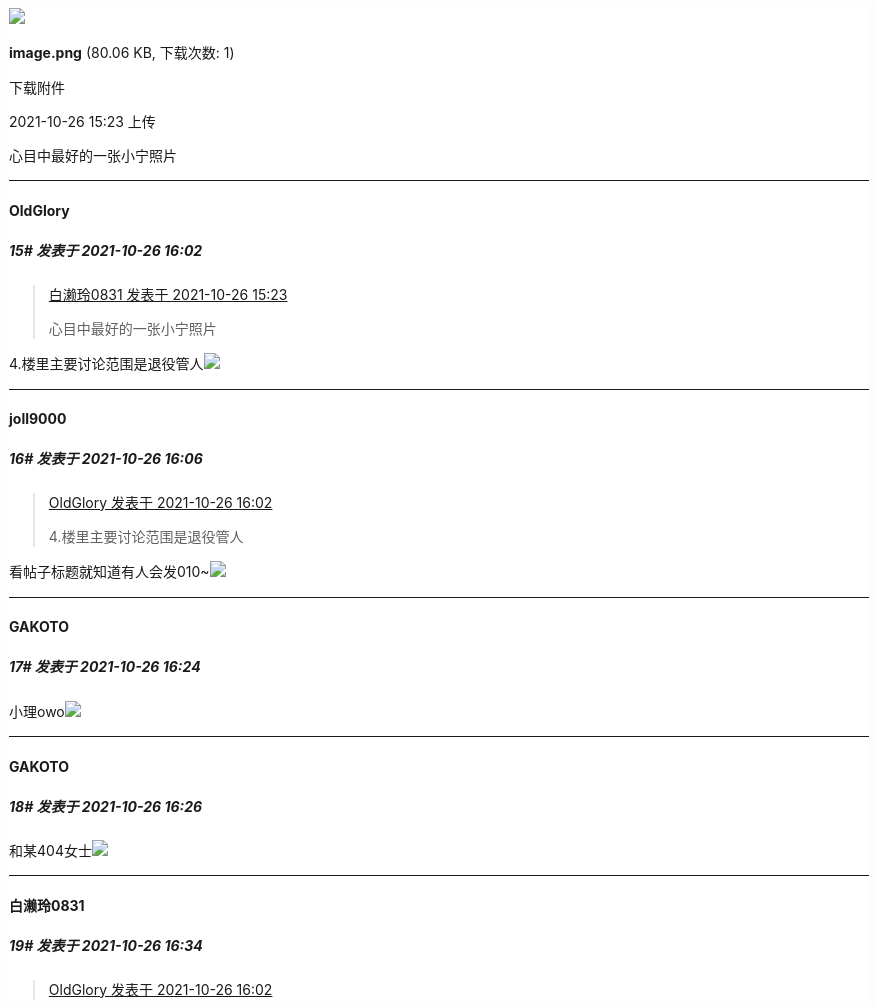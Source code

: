 <img src="https://img.saraba1st.com/forum/202110/26/152345nlqshcthbqsb7tll.png" referrerpolicy="no-referrer">

<strong>image.png</strong> (80.06 KB, 下载次数: 1)

下载附件

2021-10-26 15:23 上传

心目中最好的一张小宁照片

*****

####  OldGlory  
##### 15#       发表于 2021-10-26 16:02

<blockquote><a href="httphttps://bbs.saraba1st.com/2b/forum.php?mod=redirect&amp;goto=findpost&amp;pid=53286181&amp;ptid=2033978" target="_blank">白濑玲0831 发表于 2021-10-26 15:23</a>

心目中最好的一张小宁照片</blockquote>
4.楼里主要讨论范围是退役管人<img src="https://static.saraba1st.com/image/smiley/face2017/067.png" referrerpolicy="no-referrer">

*****

####  joll9000  
##### 16#       发表于 2021-10-26 16:06

<blockquote><a href="httphttps://bbs.saraba1st.com/2b/forum.php?mod=redirect&amp;goto=findpost&amp;pid=53286688&amp;ptid=2033978" target="_blank">OldGlory 发表于 2021-10-26 16:02</a>

4.楼里主要讨论范围是退役管人</blockquote>
看帖子标题就知道有人会发010~<img src="https://static.saraba1st.com/image/smiley/face2017/001.png" referrerpolicy="no-referrer">

*****

####  GAKOTO  
##### 17#       发表于 2021-10-26 16:24

小理owo<img src="https://p.sda1.dev/2/7dbb7aef22d3250d98a56120bdd9b1f1/IMG_CMP_33375584.png" referrerpolicy="no-referrer">

*****

####  GAKOTO  
##### 18#       发表于 2021-10-26 16:26

和某404女士<img src="https://p.sda1.dev/2/7263221a55f7d02944c5d53679f921ae/IMG_CMP_70338136.jpeg" referrerpolicy="no-referrer">

*****

####  白濑玲0831  
##### 19#       发表于 2021-10-26 16:34

<blockquote><a href="httphttps://bbs.saraba1st.com/2b/forum.php?mod=redirect&amp;goto=findpost&amp;pid=53286688&amp;ptid=2033978" target="_blank">OldGlory 发表于 2021-10-26 16:02</a>
